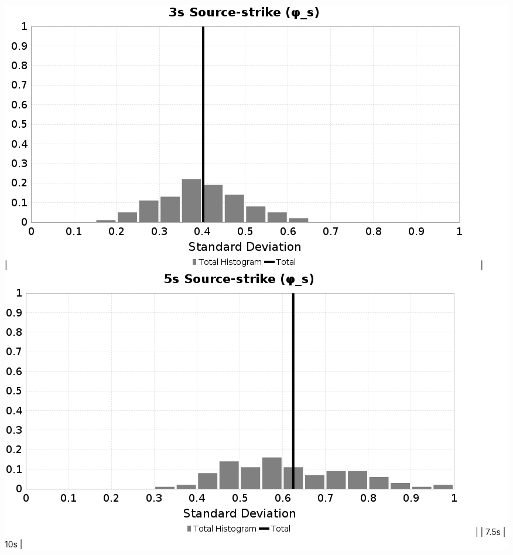 | ![3s](resources/source_strike_m6.5_160km_3s_hist.png) | ![5s](resources/source_strike_m6.5_160km_5s_hist.png) |
| 7.5s | 10s |